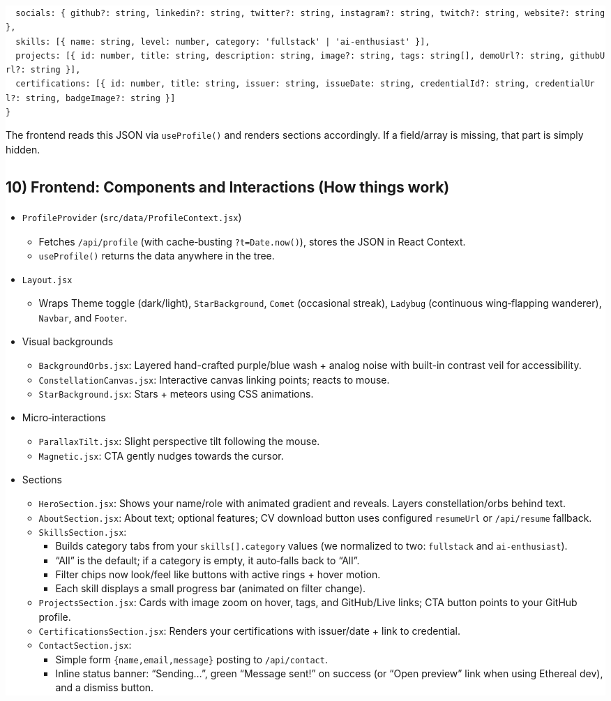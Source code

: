 ```
  socials: { github?: string, linkedin?: string, twitter?: string, instagram?: string, twitch?: string, website?: string },
  skills: [{ name: string, level: number, category: 'fullstack' | 'ai-enthusiast' }],
  projects: [{ id: number, title: string, description: string, image?: string, tags: string[], demoUrl?: string, githubUrl?: string }],
  certifications: [{ id: number, title: string, issuer: string, issueDate: string, credentialId?: string, credentialUrl?: string, badgeImage?: string }]
}
```

The frontend reads this JSON via `useProfile()` and renders sections accordingly. If a field/array is missing, that part is simply hidden.


## 10) Frontend: Components and Interactions (How things work)

- `ProfileProvider` (`src/data/ProfileContext.jsx`)
  - Fetches `/api/profile` (with cache‑busting `?t=Date.now()`), stores the JSON in React Context.
  - `useProfile()` returns the data anywhere in the tree.

- `Layout.jsx`
  - Wraps Theme toggle (dark/light), `StarBackground`, `Comet` (occasional streak), `Ladybug` (continuous wing‑flapping wanderer), `Navbar`, and `Footer`.

- Visual backgrounds
  - `BackgroundOrbs.jsx`: Layered hand-crafted purple/blue wash + analog noise with built-in contrast veil for accessibility.
  - `ConstellationCanvas.jsx`: Interactive canvas linking points; reacts to mouse.
  - `StarBackground.jsx`: Stars + meteors using CSS animations.

- Micro‑interactions
  - `ParallaxTilt.jsx`: Slight perspective tilt following the mouse.
  - `Magnetic.jsx`: CTA gently nudges towards the cursor.

- Sections
  - `HeroSection.jsx`: Shows your name/role with animated gradient and reveals. Layers constellation/orbs behind text.
  - `AboutSection.jsx`: About text; optional features; CV download button uses configured `resumeUrl` or `/api/resume` fallback.
  - `SkillsSection.jsx`:
    - Builds category tabs from your `skills[].category` values (we normalized to two: `fullstack` and `ai-enthusiast`).
    - “All” is the default; if a category is empty, it auto‑falls back to “All”.
    - Filter chips now look/feel like buttons with active rings + hover motion.
    - Each skill displays a small progress bar (animated on filter change).
  - `ProjectsSection.jsx`: Cards with image zoom on hover, tags, and GitHub/Live links; CTA button points to your GitHub profile.
  - `CertificationsSection.jsx`: Renders your certifications with issuer/date + link to credential.
  - `ContactSection.jsx`:
    - Simple form `{name,email,message}` posting to `/api/contact`.
    - Inline status banner: “Sending…”, green “Message sent!” on success (or “Open preview” link when using Ethereal dev), and a dismiss button.
